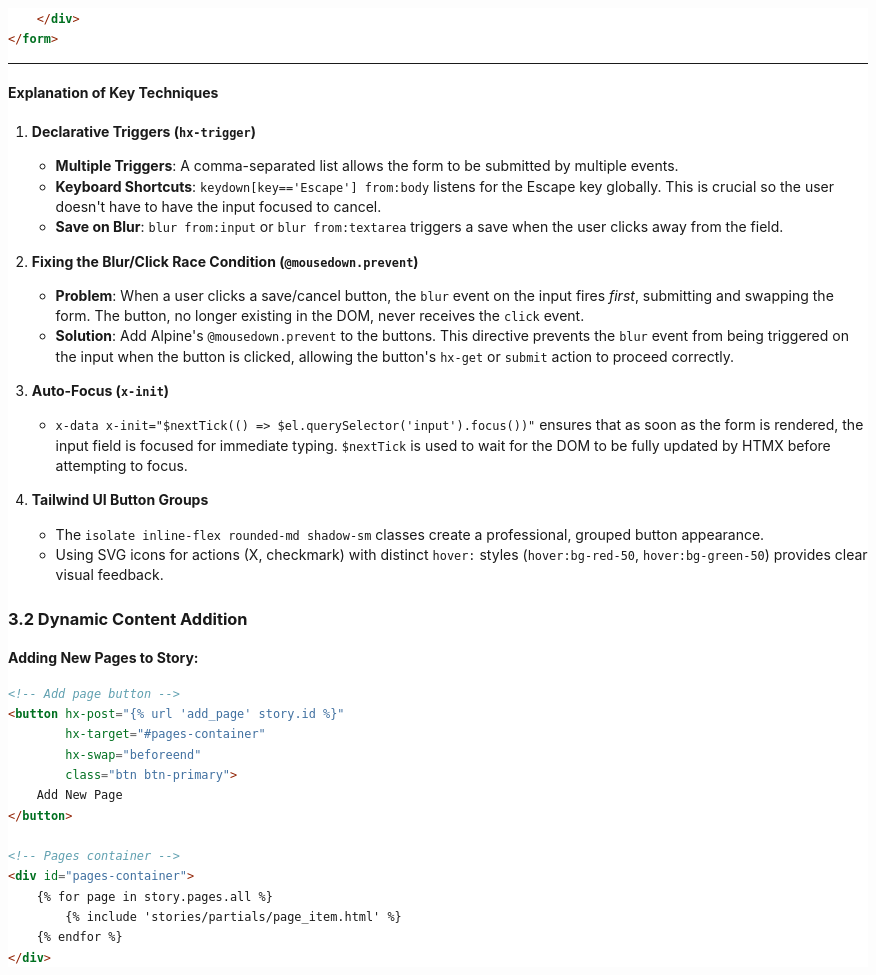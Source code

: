 ```html
    </div>
</form>
```

--- 

#### **Explanation of Key Techniques**

1.  **Declarative Triggers (`hx-trigger`)**
    - **Multiple Triggers**: A comma-separated list allows the form to be submitted by multiple events.
    - **Keyboard Shortcuts**: `keydown[key=='Escape'] from:body` listens for the Escape key globally. This is crucial so the user doesn't have to have the input focused to cancel.
    - **Save on Blur**: `blur from:input` or `blur from:textarea` triggers a save when the user clicks away from the field.

2.  **Fixing the Blur/Click Race Condition (`@mousedown.prevent`)**
    - **Problem**: When a user clicks a save/cancel button, the `blur` event on the input fires *first*, submitting and swapping the form. The button, no longer existing in the DOM, never receives the `click` event.
    - **Solution**: Add Alpine's `@mousedown.prevent` to the buttons. This directive prevents the `blur` event from being triggered on the input when the button is clicked, allowing the button's `hx-get` or `submit` action to proceed correctly.

3.  **Auto-Focus (`x-init`)**
    - `x-data x-init="$nextTick(() => $el.querySelector('input').focus())"` ensures that as soon as the form is rendered, the input field is focused for immediate typing. `$nextTick` is used to wait for the DOM to be fully updated by HTMX before attempting to focus.

4.  **Tailwind UI Button Groups**
    - The `isolate inline-flex rounded-md shadow-sm` classes create a professional, grouped button appearance.
    - Using SVG icons for actions (X, checkmark) with distinct `hover:` styles (`hover:bg-red-50`, `hover:bg-green-50`) provides clear visual feedback.

### 3.2 Dynamic Content Addition

**Adding New Pages to Story:**
```html
<!-- Add page button -->
<button hx-post="{% url 'add_page' story.id %}"
        hx-target="#pages-container"
        hx-swap="beforeend"
        class="btn btn-primary">
    Add New Page
</button>

<!-- Pages container -->
<div id="pages-container">
    {% for page in story.pages.all %}
        {% include 'stories/partials/page_item.html' %}
    {% endfor %}
</div>
```
